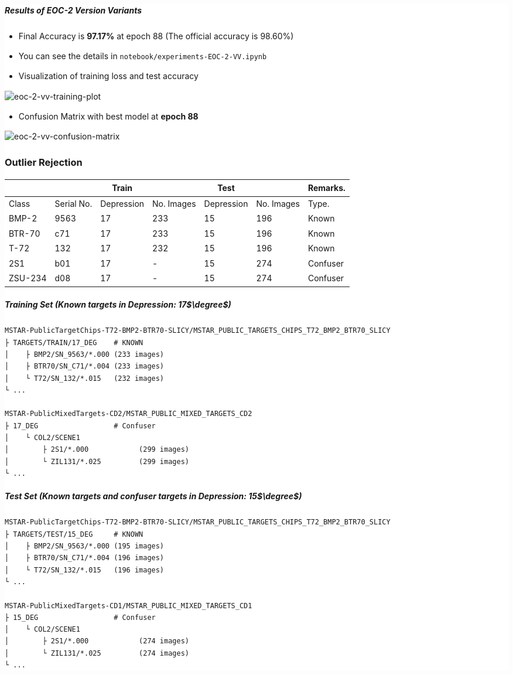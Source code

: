 ##### Results of EOC-2 Version Variants
- Final Accuracy is **97.17%** at epoch 88 (The official accuracy is 98.60%)
- You can see the details in `notebook/experiments-EOC-2-VV.ipynb`

- Visualization of training loss and test accuracy

![eoc-2-vv-training-plot](./assets/figure/eoc-2-vv-training-plot.png)

- Confusion Matrix with best model at **epoch 88**

![eoc-2-vv-confusion-matrix](./assets/figure/eoc-2-vv-confusion-matrix.png)



### Outlier Rejection

|         |            | Train      |            | Test       |            | Remarks.   |
| ------- | ---------- | ---------- | ---------- | ---------- | ---------- | ---------- |
| Class   | Serial No. | Depression | No. Images | Depression | No. Images | Type.      |
| BMP-2   | 9563       | 17         | 233        | 15         | 196        | Known      |
| BTR-70  | c71        | 17         | 233        | 15         | 196        | Known      |
| T-72    | 132        | 17         | 232        | 15         | 196        | Known      |
| 2S1     | b01        | 17         | -          | 15         | 274        | Confuser   |
| ZSU-234 | d08        | 17         | -          | 15         | 274        | Confuser   |

##### Training Set (Known targets in Depression: 17$\degree$)

```shell
MSTAR-PublicTargetChips-T72-BMP2-BTR70-SLICY/MSTAR_PUBLIC_TARGETS_CHIPS_T72_BMP2_BTR70_SLICY
├ TARGETS/TRAIN/17_DEG    # KNOWN
│    ├ BMP2/SN_9563/*.000 (233 images)
│    ├ BTR70/SN_C71/*.004 (233 images)
│    └ T72/SN_132/*.015   (232 images)
└ ...

MSTAR-PublicMixedTargets-CD2/MSTAR_PUBLIC_MIXED_TARGETS_CD2
├ 17_DEG                  # Confuser
│    └ COL2/SCENE1
│        ├ 2S1/*.000            (299 images)
│        └ ZIL131/*.025         (299 images)
└ ...

```


##### Test Set (Known targets and confuser targets in Depression: 15$\degree$)
```shell
MSTAR-PublicTargetChips-T72-BMP2-BTR70-SLICY/MSTAR_PUBLIC_TARGETS_CHIPS_T72_BMP2_BTR70_SLICY
├ TARGETS/TEST/15_DEG     # KNOWN
│    ├ BMP2/SN_9563/*.000 (195 images)
│    ├ BTR70/SN_C71/*.004 (196 images)
│    └ T72/SN_132/*.015   (196 images)
└ ...

MSTAR-PublicMixedTargets-CD1/MSTAR_PUBLIC_MIXED_TARGETS_CD1
├ 15_DEG                  # Confuser
│    └ COL2/SCENE1
│        ├ 2S1/*.000            (274 images)
│        └ ZIL131/*.025         (274 images)
└ ...

```
